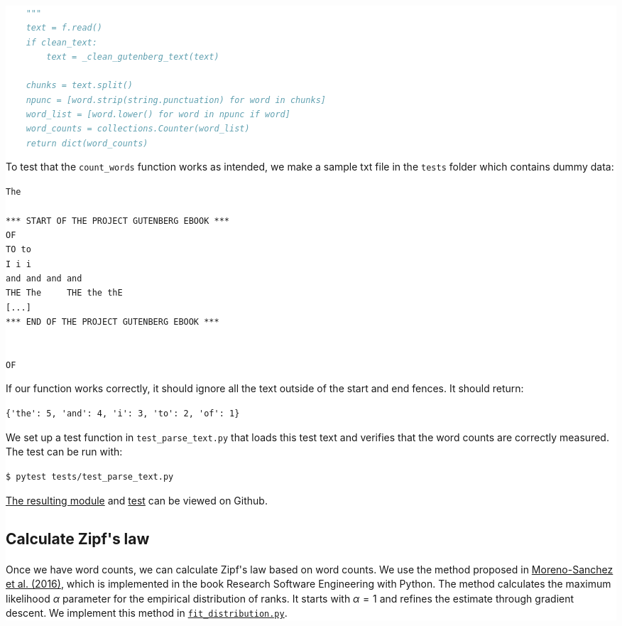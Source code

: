 ```python
    """
    text = f.read()
    if clean_text:
        text = _clean_gutenberg_text(text)

    chunks = text.split()
    npunc = [word.strip(string.punctuation) for word in chunks]
    word_list = [word.lower() for word in npunc if word]
    word_counts = collections.Counter(word_list)
    return dict(word_counts)
```

To test that the `count_words` function works as intended, we make a sample txt file in the `tests` folder which contains dummy data:

```text
The

*** START OF THE PROJECT GUTENBERG EBOOK ***
OF
TO to
I i i
and and and and
THE The     THE the thE
[...]
*** END OF THE PROJECT GUTENBERG EBOOK ***


OF
```

If our function works correctly, it should ignore all the text outside of the start and end fences. It should return:

```
{'the': 5, 'and': 4, 'i': 3, 'to': 2, 'of': 1}
```

We set up a test function in `test_parse_text.py` that loads this test text and verifies that the word counts are correctly measured. The test can be run with:

```console
$ pytest tests/test_parse_text.py
```

[The resulting module](https://github.com/patrickmineault/zipf/blob/master/zipf/parse_text.py) and [test](https://github.com/patrickmineault/zipf/blob/master/tests/test_parse_text.py) can be viewed on Github.

## Calculate Zipf's law

Once we have word counts, we can calculate Zipf's law based on word counts. We use the method proposed in [Moreno-Sanchez et al. (2016)](https://journals.plos.org/plosone/article?id=10.1371/journal.pone.0147073#sec004), which is implemented in the book Research Software Engineering with Python. The method calculates the maximum likelihood $\alpha$ parameter for the empirical distribution of ranks. It starts with $\alpha = 1$ and refines the estimate through gradient descent. We implement this method in [`fit_distribution.py`](https://github.com/patrickmineault/zipf/blob/master/zipf/fit_distribution.py).
